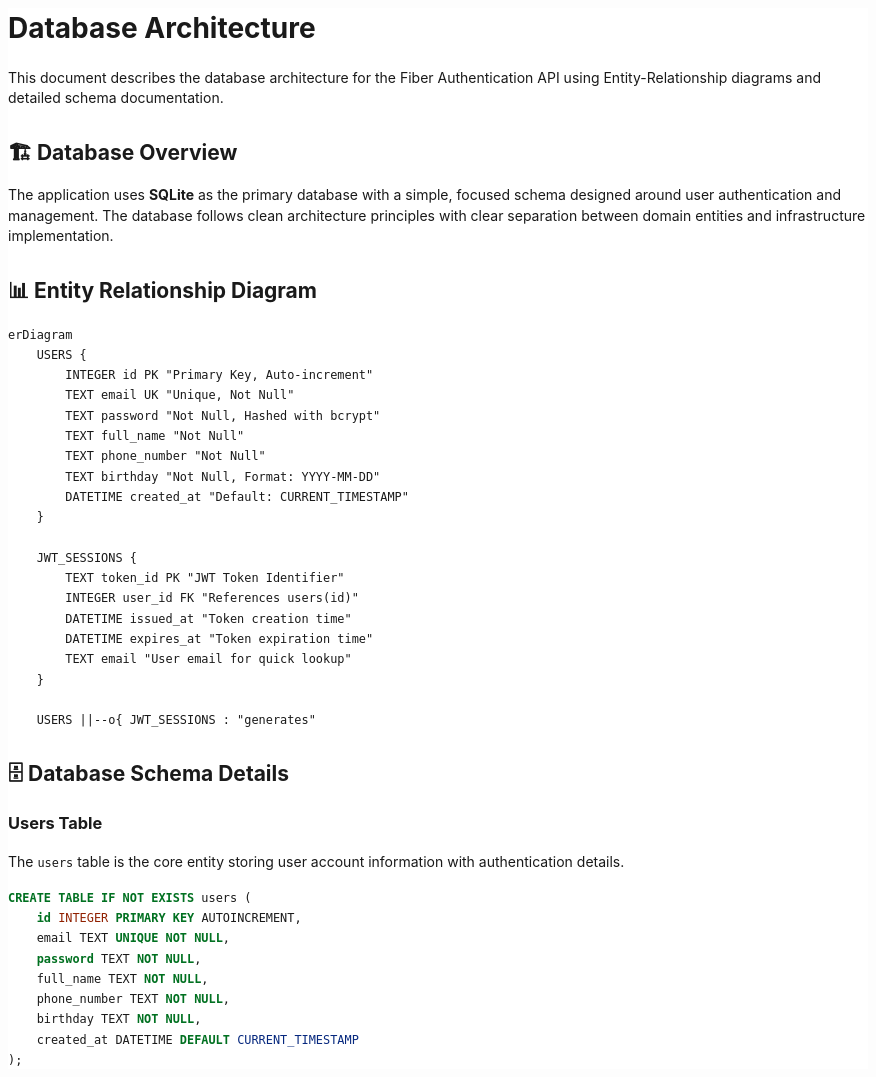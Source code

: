 # Database Architecture

This document describes the database architecture for the Fiber Authentication API using Entity-Relationship diagrams and detailed schema documentation.

## 🏗️ Database Overview

The application uses **SQLite** as the primary database with a simple, focused schema designed around user authentication and management. The database follows clean architecture principles with clear separation between domain entities and infrastructure implementation.

## 📊 Entity Relationship Diagram

```mermaid
erDiagram
    USERS {
        INTEGER id PK "Primary Key, Auto-increment"
        TEXT email UK "Unique, Not Null"
        TEXT password "Not Null, Hashed with bcrypt"
        TEXT full_name "Not Null"
        TEXT phone_number "Not Null"
        TEXT birthday "Not Null, Format: YYYY-MM-DD"
        DATETIME created_at "Default: CURRENT_TIMESTAMP"
    }
    
    JWT_SESSIONS {
        TEXT token_id PK "JWT Token Identifier"
        INTEGER user_id FK "References users(id)"
        DATETIME issued_at "Token creation time"
        DATETIME expires_at "Token expiration time"
        TEXT email "User email for quick lookup"
    }
    
    USERS ||--o{ JWT_SESSIONS : "generates"
```

## 🗄️ Database Schema Details

### Users Table

The `users` table is the core entity storing user account information with authentication details.

```sql
CREATE TABLE IF NOT EXISTS users (
    id INTEGER PRIMARY KEY AUTOINCREMENT,
    email TEXT UNIQUE NOT NULL,
    password TEXT NOT NULL,
    full_name TEXT NOT NULL,
    phone_number TEXT NOT NULL,
    birthday TEXT NOT NULL,
    created_at DATETIME DEFAULT CURRENT_TIMESTAMP
);
```
